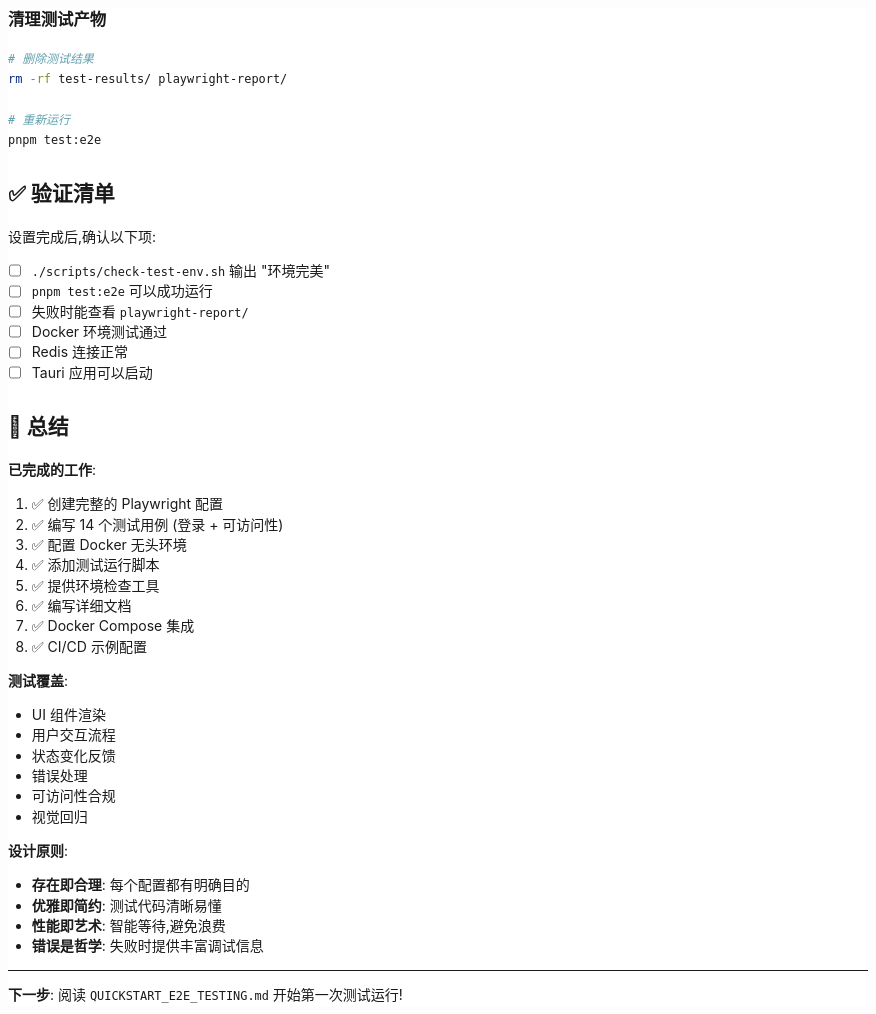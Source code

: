 ### 清理测试产物

```bash
# 删除测试结果
rm -rf test-results/ playwright-report/

# 重新运行
pnpm test:e2e
```

## ✅ 验证清单

设置完成后,确认以下项:

- [ ] `./scripts/check-test-env.sh` 输出 "环境完美"
- [ ] `pnpm test:e2e` 可以成功运行
- [ ] 失败时能查看 `playwright-report/`
- [ ] Docker 环境测试通过
- [ ] Redis 连接正常
- [ ] Tauri 应用可以启动

## 🎉 总结

**已完成的工作**:

1. ✅ 创建完整的 Playwright 配置
2. ✅ 编写 14 个测试用例 (登录 + 可访问性)
3. ✅ 配置 Docker 无头环境
4. ✅ 添加测试运行脚本
5. ✅ 提供环境检查工具
6. ✅ 编写详细文档
7. ✅ Docker Compose 集成
8. ✅ CI/CD 示例配置

**测试覆盖**:

- UI 组件渲染
- 用户交互流程
- 状态变化反馈
- 错误处理
- 可访问性合规
- 视觉回归

**设计原则**:

- **存在即合理**: 每个配置都有明确目的
- **优雅即简约**: 测试代码清晰易懂
- **性能即艺术**: 智能等待,避免浪费
- **错误是哲学**: 失败时提供丰富调试信息

---

**下一步**: 阅读 `QUICKSTART_E2E_TESTING.md` 开始第一次测试运行!
